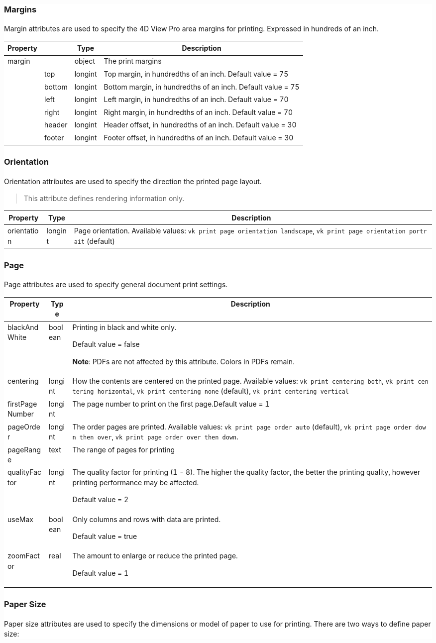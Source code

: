 ### Margins

Margin attributes are used to specify the 4D View Pro area margins for printing. Expressed in hundreds of an inch.

| Property |        | Type    | Description                                                 |
| -------- | ------ | ------- | ----------------------------------------------------------- |
| margin   |        | object  | The print margins                                           |
|          | top    | longint | Top margin, in hundredths of an inch. Default value = 75    |
|          | bottom | longint | Bottom margin, in hundredths of an inch. Default value = 75 |
|          | left   | longint | Left margin, in hundredths of an inch. Default value = 70   |
|          | right  | longint | Right margin, in hundredths of an inch. Default value = 70  |
|          | header | longint | Header offset, in hundredths of an inch. Default value = 30 |
|          | footer | longint | Footer offset, in hundredths of an inch. Default value = 30 |

### Orientation

Orientation attributes are used to specify the direction the printed page layout.
> This attribute defines rendering information only.

| Property    | Type    | Description                                                                                                               |
| ----------- | ------- | ------------------------------------------------------------------------------------------------------------------------- |
| orientation | longint | Page orientation. Available values: `vk print page orientation landscape`, `vk print page orientation portrait` (default) |

### Page

Page attributes are used to specify general document print settings.

| Property        | Type    | Description                                                                                                                                                                                         |
| --------------- | ------- | --------------------------------------------------------------------------------------------------------------------------------------------------------------------------------------------------- |
| blackAndWhite   | boolean | Printing in black and white only. <p>Default value = false</p><p>**Note**: PDFs are not affected by this attribute. Colors in PDFs remain.</p>                                                                                                                 |
| centering       | longint | How the contents are centered on the printed page. Available values: `vk print centering both`, `vk print centering horizontal`, `vk print centering none` (default), `vk print centering vertical` |
| firstPageNumber | longint | The page number to print on the first page.Default value = 1                                                                                                                                        |
| pageOrder       | longint | The order pages are printed. Available values: `vk print page order auto` (default), `vk print page order down then over`, `vk print page order over then down`.                                    |
| pageRange       | text    | The range of pages for printing                                                                                                                                                                     |
| qualityFactor   | longint | The quality factor for printing (1 - 8).  The higher the quality factor, the better the printing quality, however printing performance may be affected.<p>Default value = 2</p>                    |
| useMax          | boolean | Only columns and rows with data are printed.<p>Default value = true</p>                                                                                                                               |
| zoomFactor      | real    | The amount to enlarge or reduce the printed page.<p>Default value = 1</p>                                                                                                                          |

### Paper Size

Paper size attributes are used to specify the dimensions or model of paper to use for printing. There are two ways to define paper size:
